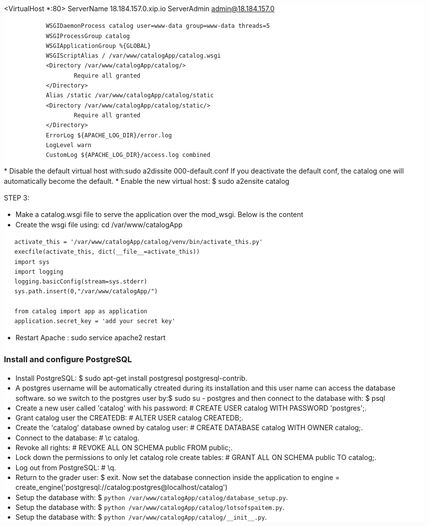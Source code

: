   <VirtualHost *:80>
                ServerName 18.184.157.0.xip.io
                ServerAdmin admin@18.184.157.0

                WSGIDaemonProcess catalog user=www-data group=www-data threads=5
                WSGIProcessGroup catalog
                WSGIApplicationGroup %{GLOBAL}
                WSGIScriptAlias / /var/www/catalogApp/catalog.wsgi
                <Directory /var/www/catalogApp/catalog/>
                        Require all granted
                </Directory>
                Alias /static /var/www/catalogApp/catalog/static
                <Directory /var/www/catalogApp/catalog/static/>
                        Require all granted
                </Directory>
                ErrorLog ${APACHE_LOG_DIR}/error.log
                LogLevel warn
                CustomLog ${APACHE_LOG_DIR}/access.log combined
  </VirtualHost>
 *  Disable the default virtual host with:sudo a2dissite 000-default.conf
    If you deactivate the default conf, the catalog one will automatically become the default.
 *  Enable the new virtual host: $ sudo a2ensite catalog

STEP 3:

 *  Make a catalog.wsgi file to serve the application over the mod_wsgi. Below is the content
 *  Create the wsgi file using: cd /var/www/catalogApp
 ```
    activate_this = '/var/www/catalogApp/catalog/venv/bin/activate_this.py'
    execfile(activate_this, dict(__file__=activate_this))
    import sys
    import logging
    logging.basicConfig(stream=sys.stderr)
    sys.path.insert(0,"/var/www/catalogApp/")

    from catalog import app as application
    application.secret_key = 'add your secret key'
  ```
  * Restart Apache : sudo service apache2 restart
 
 
 ###  Install and configure PostgreSQL
 *  Install PostgreSQL: $ sudo apt-get install postgresql postgresql-contrib.
 *  A postgres username will be automatically ctreated during its installation and this user name can access the database software.
    so we switch to the postgres user by:$ sudo su - postgres and then connect to the database with: $ psql
 *  Create a new user called 'catalog' with his password: # CREATE USER catalog WITH PASSWORD 'postgres';.
 *  Grant catalog user the CREATEDB: # ALTER USER catalog CREATEDB;.
 *  Create the 'catalog' database owned by catalog user: # CREATE DATABASE catalog WITH OWNER catalog;.
 *  Connect to the database: # \c catalog.
 *  Revoke all rights: # REVOKE ALL ON SCHEMA public FROM public;.
 *  Lock down the permissions to only let catalog role create tables: # GRANT ALL ON SCHEMA public TO catalog;.
 *  Log out from PostgreSQL: # \q. 
 *  Return to the grader user: $ exit.
 Now set the database connection inside the application to
  engine = create_engine('postgresql://catalog:postgres@localhost/catalog')
 *  Setup the database with: $ `python /var/www/catalogApp/catalog/database_setup.py`.
 *  Setup the database with: $ `python /var/www/catalogApp/catalog/lotsofspaitem.py`.
 *  Setup the database with: $ `python /var/www/catalogApp/catalog/__init__.py`.
 